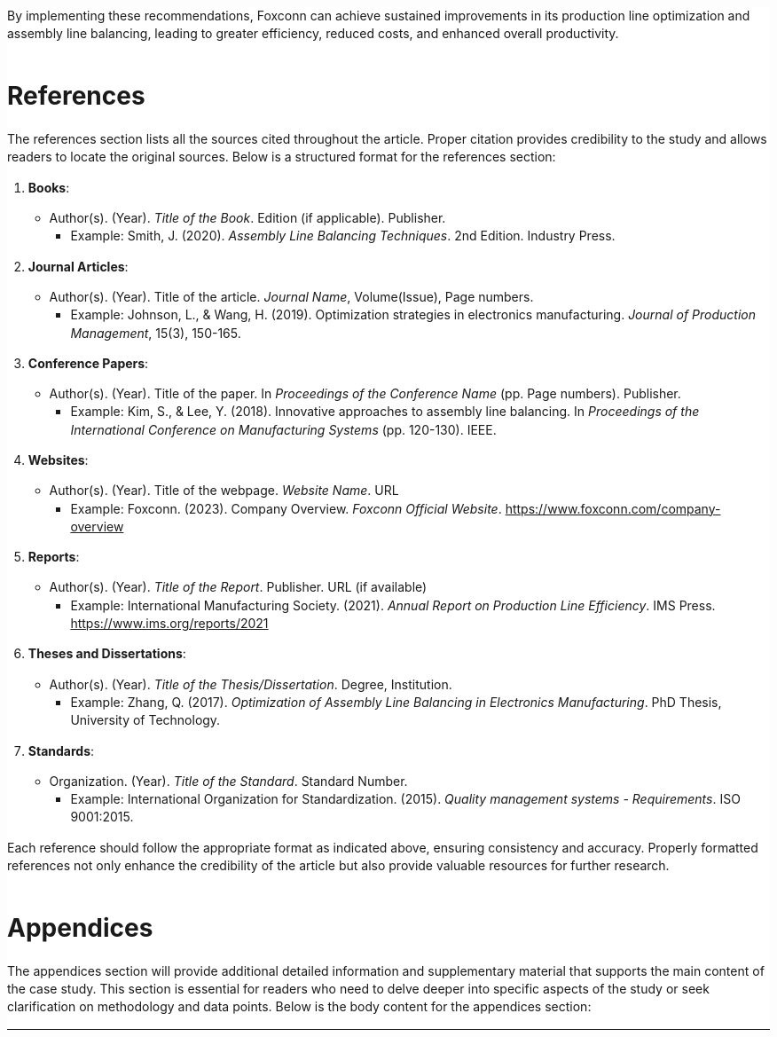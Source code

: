 By implementing these recommendations, Foxconn can achieve sustained improvements in its production line optimization and assembly line balancing, leading to greater efficiency, reduced costs, and enhanced overall productivity.
# References
The references section lists all the sources cited throughout the article. Proper citation provides credibility to the study and allows readers to locate the original sources. Below is a structured format for the references section:

1. **Books**:
   - Author(s). (Year). *Title of the Book*. Edition (if applicable). Publisher.
     - Example: Smith, J. (2020). *Assembly Line Balancing Techniques*. 2nd Edition. Industry Press.

2. **Journal Articles**:
   - Author(s). (Year). Title of the article. *Journal Name*, Volume(Issue), Page numbers.
     - Example: Johnson, L., & Wang, H. (2019). Optimization strategies in electronics manufacturing. *Journal of Production Management*, 15(3), 150-165.

3. **Conference Papers**:
   - Author(s). (Year). Title of the paper. In *Proceedings of the Conference Name* (pp. Page numbers). Publisher.
     - Example: Kim, S., & Lee, Y. (2018). Innovative approaches to assembly line balancing. In *Proceedings of the International Conference on Manufacturing Systems* (pp. 120-130). IEEE.

4. **Websites**:
   - Author(s). (Year). Title of the webpage. *Website Name*. URL
     - Example: Foxconn. (2023). Company Overview. *Foxconn Official Website*. https://www.foxconn.com/company-overview

5. **Reports**:
   - Author(s). (Year). *Title of the Report*. Publisher. URL (if available)
     - Example: International Manufacturing Society. (2021). *Annual Report on Production Line Efficiency*. IMS Press. https://www.ims.org/reports/2021

6. **Theses and Dissertations**:
   - Author(s). (Year). *Title of the Thesis/Dissertation*. Degree, Institution.
     - Example: Zhang, Q. (2017). *Optimization of Assembly Line Balancing in Electronics Manufacturing*. PhD Thesis, University of Technology.

7. **Standards**:
   - Organization. (Year). *Title of the Standard*. Standard Number.
     - Example: International Organization for Standardization. (2015). *Quality management systems - Requirements*. ISO 9001:2015.

Each reference should follow the appropriate format as indicated above, ensuring consistency and accuracy. Properly formatted references not only enhance the credibility of the article but also provide valuable resources for further research.
# Appendices
The appendices section will provide additional detailed information and supplementary material that supports the main content of the case study. This section is essential for readers who need to delve deeper into specific aspects of the study or seek clarification on methodology and data points. Below is the body content for the appendices section:

---